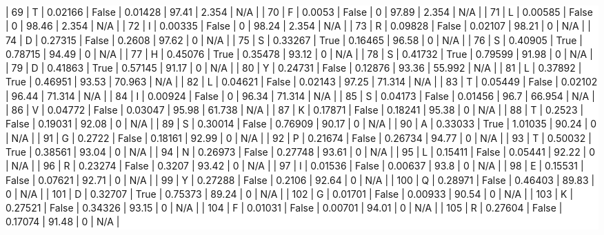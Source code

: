 |    69 | T    |         0.02166 | False     |                          0.01428 |                 97.41 |         2.354 | N/A                   |
|    70 | F    |         0.0053  | False     |                          0       |                 97.89 |         2.354 | N/A                   |
|    71 | L    |         0.00585 | False     |                          0       |                 98.46 |         2.354 | N/A                   |
|    72 | I    |         0.00335 | False     |                          0       |                 98.24 |         2.354 | N/A                   |
|    73 | R    |         0.09828 | False     |                          0.02107 |                 98.21 |         0     | N/A                   |
|    74 | D    |         0.27315 | False     |                          0.2608  |                 97.62 |         0     | N/A                   |
|    75 | S    |         0.33267 | True      |                          0.16465 |                 96.58 |         0     | N/A                   |
|    76 | S    |         0.40905 | True      |                          0.78715 |                 94.49 |         0     | N/A                   |
|    77 | H    |         0.45076 | True      |                          0.35478 |                 93.12 |         0     | N/A                   |
|    78 | S    |         0.41732 | True      |                          0.79599 |                 91.98 |         0     | N/A                   |
|    79 | D    |         0.41863 | True      |                          0.57145 |                 91.17 |         0     | N/A                   |
|    80 | Y    |         0.24731 | False     |                          0.12876 |                 93.36 |        55.992 | N/A                   |
|    81 | L    |         0.37892 | True      |                          0.46951 |                 93.53 |        70.963 | N/A                   |
|    82 | L    |         0.04621 | False     |                          0.02143 |                 97.25 |        71.314 | N/A                   |
|    83 | T    |         0.05449 | False     |                          0.02102 |                 96.44 |        71.314 | N/A                   |
|    84 | I    |         0.00924 | False     |                          0       |                 96.34 |        71.314 | N/A                   |
|    85 | S    |         0.04173 | False     |                          0.01456 |                 96.7  |        66.954 | N/A                   |
|    86 | V    |         0.04772 | False     |                          0.03047 |                 95.98 |        61.738 | N/A                   |
|    87 | K    |         0.17871 | False     |                          0.18241 |                 95.38 |         0     | N/A                   |
|    88 | T    |         0.2523  | False     |                          0.19031 |                 92.08 |         0     | N/A                   |
|    89 | S    |         0.30014 | False     |                          0.76909 |                 90.17 |         0     | N/A                   |
|    90 | A    |         0.33033 | True      |                          1.01035 |                 90.24 |         0     | N/A                   |
|    91 | G    |         0.2722  | False     |                          0.18161 |                 92.99 |         0     | N/A                   |
|    92 | P    |         0.21674 | False     |                          0.26734 |                 94.77 |         0     | N/A                   |
|    93 | T    |         0.50032 | True      |                          0.38561 |                 93.04 |         0     | N/A                   |
|    94 | N    |         0.26973 | False     |                          0.27748 |                 93.61 |         0     | N/A                   |
|    95 | L    |         0.15411 | False     |                          0.05441 |                 92.22 |         0     | N/A                   |
|    96 | R    |         0.23274 | False     |                          0.3207  |                 93.42 |         0     | N/A                   |
|    97 | I    |         0.01536 | False     |                          0.00637 |                 93.8  |         0     | N/A                   |
|    98 | E    |         0.15531 | False     |                          0.07621 |                 92.71 |         0     | N/A                   |
|    99 | Y    |         0.27288 | False     |                          0.2106  |                 92.64 |         0     | N/A                   |
|   100 | Q    |         0.28971 | False     |                          0.46403 |                 89.83 |         0     | N/A                   |
|   101 | D    |         0.32707 | True      |                          0.75373 |                 89.24 |         0     | N/A                   |
|   102 | G    |         0.01701 | False     |                          0.00933 |                 90.54 |         0     | N/A                   |
|   103 | K    |         0.27521 | False     |                          0.34326 |                 93.15 |         0     | N/A                   |
|   104 | F    |         0.01031 | False     |                          0.00701 |                 94.01 |         0     | N/A                   |
|   105 | R    |         0.27604 | False     |                          0.17074 |                 91.48 |         0     | N/A                   |